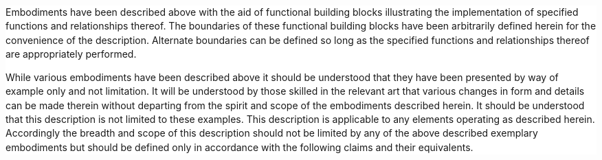 Embodiments have been described above with the aid of functional building blocks illustrating the implementation of specified functions and relationships thereof. The boundaries of these functional building blocks have been arbitrarily defined herein for the convenience of the description. Alternate boundaries can be defined so long as the specified functions and relationships thereof are appropriately performed.

While various embodiments have been described above it should be understood that they have been presented by way of example only and not limitation. It will be understood by those skilled in the relevant art that various changes in form and details can be made therein without departing from the spirit and scope of the embodiments described herein. It should be understood that this description is not limited to these examples. This description is applicable to any elements operating as described herein. Accordingly the breadth and scope of this description should not be limited by any of the above described exemplary embodiments but should be defined only in accordance with the following claims and their equivalents.

